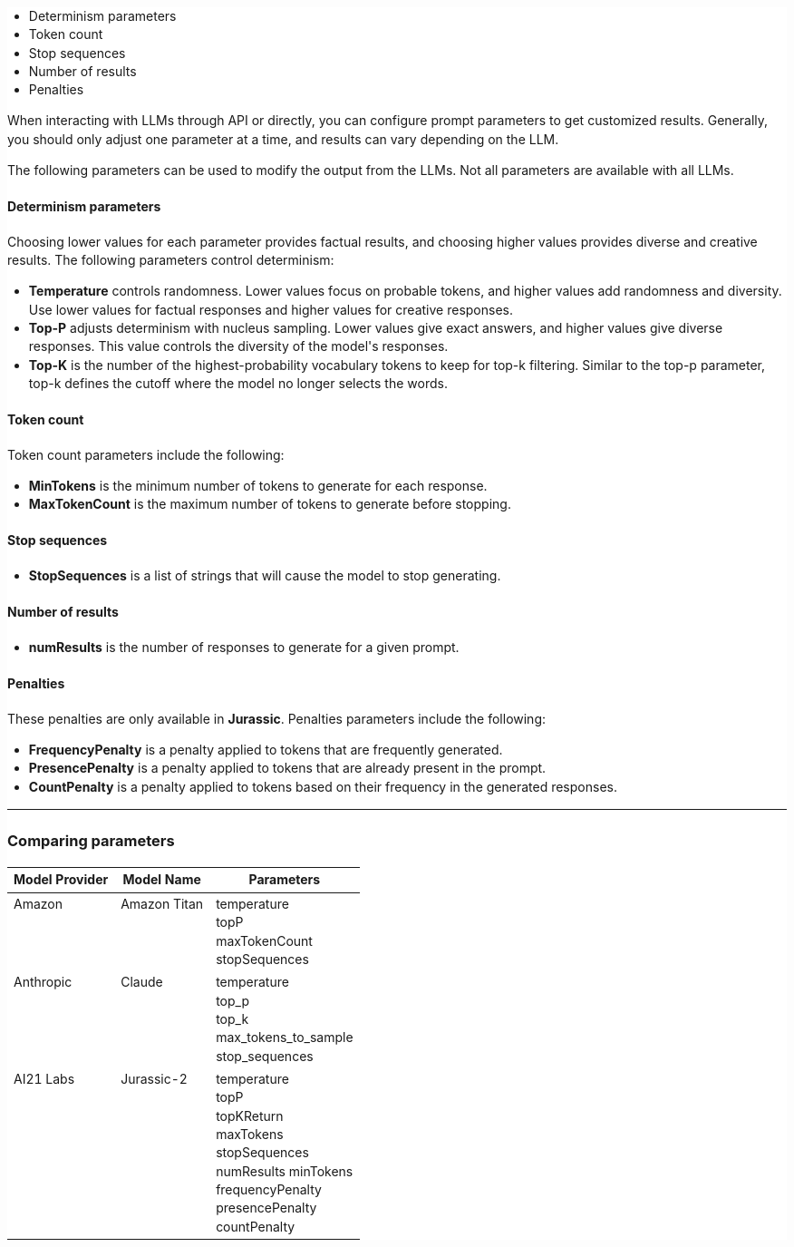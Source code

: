 * Determinism parameters
* Token count
* Stop sequences
* Number of results
* Penalties

When interacting with LLMs through API or directly, you can configure prompt parameters to get customized results. Generally, you should only adjust one parameter at a time, and results can vary depending on the LLM.

The following parameters can be used to modify the output from the LLMs. Not all parameters are available with all LLMs.

#### Determinism parameters

Choosing lower values for each parameter provides factual results, and choosing higher values provides diverse and creative results. The following parameters control determinism:

* **Temperature** controls randomness. Lower values focus on probable tokens, and higher values add randomness and diversity. Use lower values for factual responses and higher values for creative responses.
* **Top-P** adjusts determinism with nucleus sampling. Lower values give exact answers, and higher values give diverse responses. This value controls the diversity of the model's responses.
* **Top-K** is the number of the highest-probability vocabulary tokens to keep for top-k filtering. Similar to the top-p parameter, top-k defines the cutoff where the model no longer selects the words.

#### Token count

Token count parameters include the following:

* **MinTokens** is the minimum number of tokens to generate for each response.
* **MaxTokenCount** is the maximum number of tokens to generate before stopping.

#### Stop sequences

* **StopSequences** is a list of strings that will cause the model to stop generating.

#### Number of results

* **numResults** is the number of responses to generate for a given prompt.

#### Penalties

These penalties are only available in **Jurassic**. Penalties parameters include the following:

* **FrequencyPenalty** is a penalty applied to tokens that are frequently generated.
* **PresencePenalty** is a penalty applied to tokens that are already present in the prompt.
* **CountPenalty** is a penalty applied to tokens based on their frequency in the generated responses.

___

### Comparing parameters

| Model Provider | Model Name | Parameters |
| -------------- | ---------- | ---------- |
| Amazon | Amazon Titan | temperature<br>topP<br>maxTokenCount<br>stopSequences |
| Anthropic | Claude | temperature<br>top_p<br>top_k<br>max_tokens_to_sample<br>stop_sequences |
| AI21 Labs | Jurassic-2 | temperature<br>topP<br>topKReturn<br>maxTokens<br>stopSequences<br>numResults minTokens<br>frequencyPenalty<br>presencePenalty<br>countPenalty |
